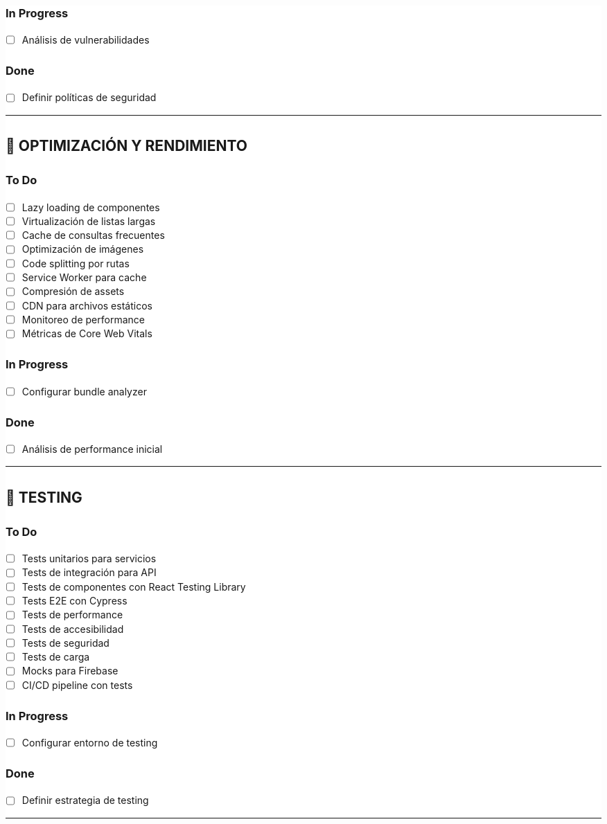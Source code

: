 ### In Progress
- [ ] Análisis de vulnerabilidades

### Done
- [ ] Definir políticas de seguridad

---

## 🚀 **OPTIMIZACIÓN Y RENDIMIENTO**

### To Do
- [ ] Lazy loading de componentes
- [ ] Virtualización de listas largas
- [ ] Cache de consultas frecuentes
- [ ] Optimización de imágenes
- [ ] Code splitting por rutas
- [ ] Service Worker para cache
- [ ] Compresión de assets
- [ ] CDN para archivos estáticos
- [ ] Monitoreo de performance
- [ ] Métricas de Core Web Vitals

### In Progress
- [ ] Configurar bundle analyzer

### Done
- [ ] Análisis de performance inicial

---

## 🧪 **TESTING**

### To Do
- [ ] Tests unitarios para servicios
- [ ] Tests de integración para API
- [ ] Tests de componentes con React Testing Library
- [ ] Tests E2E con Cypress
- [ ] Tests de performance
- [ ] Tests de accesibilidad
- [ ] Tests de seguridad
- [ ] Tests de carga
- [ ] Mocks para Firebase
- [ ] CI/CD pipeline con tests

### In Progress
- [ ] Configurar entorno de testing

### Done
- [ ] Definir estrategia de testing

---